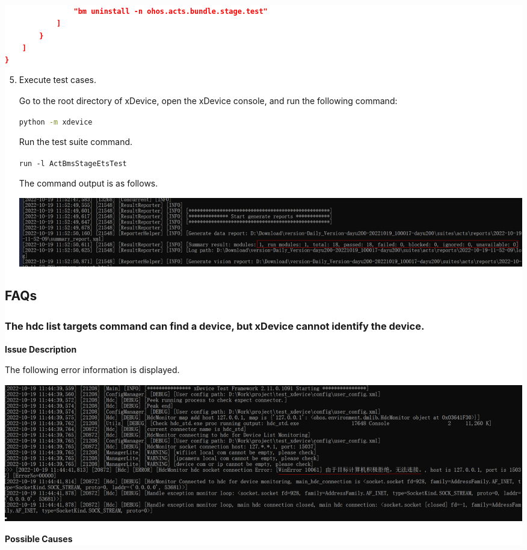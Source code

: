    ```json
                   "bm uninstall -n ohos.acts.bundle.stage.test"
               ]
           }
       ] 
   }
   ```

5. Execute test cases.

   Go to the root directory of xDevice, open the xDevice console, and run the following command:

   ```bash
   python -m xdevice
   ```

   Run the test suite command.

   ```text
   run -l ActBmsStageEtsTest
   ```

   The command output is as follows.

   ![result-1](figures/result-1.PNG)

## FAQs

### The **hdc list targets** command can find a device, but xDevice cannot identify the device.

**Issue Description**

The following error information is displayed.

![FAQ-1](figures/FAQ-1.PNG)

**Possible Causes**
